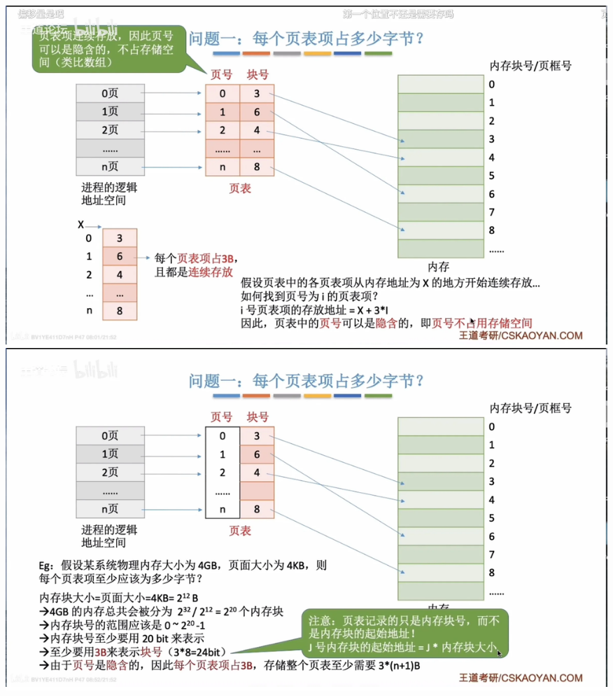 ![](./../../public/assets/os/bb2ce3d1e1884dcc8a4356ef847d9267.webp) ![](./../../public/assets/os/b128696aaba944eb93316deeb4152e39.webp)